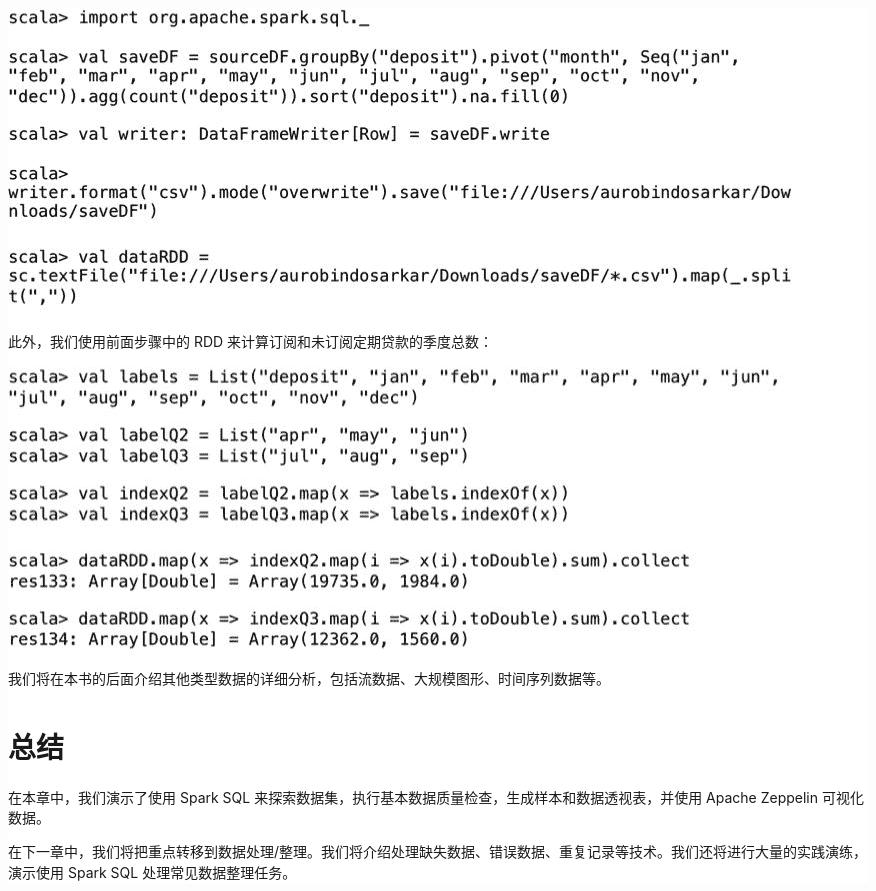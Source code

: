 ![](img/00083.jpeg)

此外，我们使用前面步骤中的 RDD 来计算订阅和未订阅定期贷款的季度总数：

![](img/00084.jpeg)

我们将在本书的后面介绍其他类型数据的详细分析，包括流数据、大规模图形、时间序列数据等。

# 总结

在本章中，我们演示了使用 Spark SQL 来探索数据集，执行基本数据质量检查，生成样本和数据透视表，并使用 Apache Zeppelin 可视化数据。

在下一章中，我们将把重点转移到数据处理/整理。我们将介绍处理缺失数据、错误数据、重复记录等技术。我们还将进行大量的实践演练，演示使用 Spark SQL 处理常见数据整理任务。
